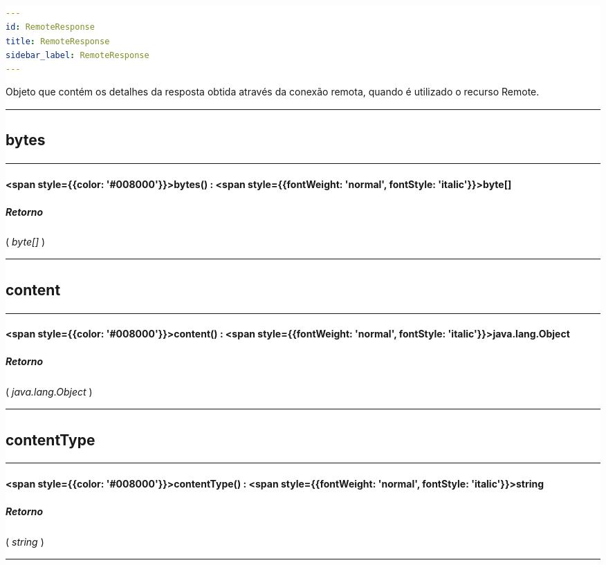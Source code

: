 ```yaml
---
id: RemoteResponse
title: RemoteResponse
sidebar_label: RemoteResponse
---
```


Objeto que contém os detalhes da resposta obtida através da conexão remota, quando é utilizado o recurso Remote.

---

## bytes

---

#### <span style={{color: '#008000'}}>bytes</span>() : <span style={{fontWeight: 'normal', fontStyle: 'italic'}}>byte[]</span>
##### Retorno

( _byte[]_ )


---

## content

---

#### <span style={{color: '#008000'}}>content</span>() : <span style={{fontWeight: 'normal', fontStyle: 'italic'}}>java.lang.Object</span>
##### Retorno

( _java.lang.Object_ )


---

## contentType

---

#### <span style={{color: '#008000'}}>contentType</span>() : <span style={{fontWeight: 'normal', fontStyle: 'italic'}}>string</span>
##### Retorno

( _string_ )


---